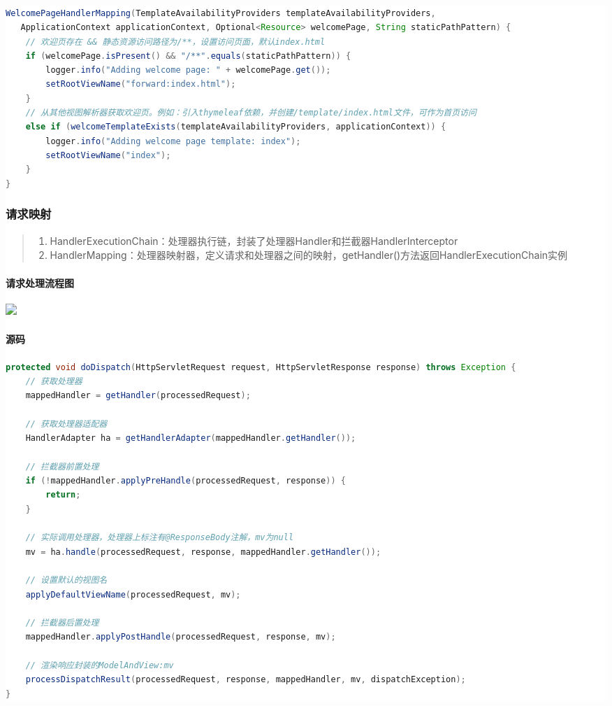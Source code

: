 ```java
```

```java
WelcomePageHandlerMapping(TemplateAvailabilityProviders templateAvailabilityProviders,
   ApplicationContext applicationContext, Optional<Resource> welcomePage, String staticPathPattern) {
	// 欢迎页存在 && 静态资源访问路径为/**，设置访问页面，默认index.html
	if (welcomePage.isPresent() && "/**".equals(staticPathPattern)) {
		logger.info("Adding welcome page: " + welcomePage.get());
		setRootViewName("forward:index.html");
	}
	// 从其他视图解析器获取欢迎页。例如：引入thymeleaf依赖，并创建/template/index.html文件，可作为首页访问
	else if (welcomeTemplateExists(templateAvailabilityProviders, applicationContext)) {
		logger.info("Adding welcome page template: index");
		setRootViewName("index");
	}
}
```

### 请求映射

> 1.  HandlerExecutionChain：处理器执行链，封装了处理器Handler和拦截器HandlerInterceptor
> 2.  HandlerMapping：处理器映射器，定义请求和处理器之间的映射，getHandler()方法返回HandlerExecutionChain实例

#### 请求处理流程图

![](https://raw.gitmirror.com/jiuxi521/typora/master/20240105152052.svg)

#### 源码

```java
protected void doDispatch(HttpServletRequest request, HttpServletResponse response) throws Exception {
    // 获取处理器
    mappedHandler = getHandler(processedRequest);

    // 获取处理器适配器
    HandlerAdapter ha = getHandlerAdapter(mappedHandler.getHandler());

    // 拦截器前置处理
    if (!mappedHandler.applyPreHandle(processedRequest, response)) {
        return;
    }

    // 实际调用处理器，处理器上标注有@ResponseBody注解，mv为null
    mv = ha.handle(processedRequest, response, mappedHandler.getHandler());
    
    // 设置默认的视图名
    applyDefaultViewName(processedRequest, mv);
    
    // 拦截器后置处理
    mappedHandler.applyPostHandle(processedRequest, response, mv);
    
    // 渲染响应封装的ModelAndView:mv
    processDispatchResult(processedRequest, response, mappedHandler, mv, dispatchException);
}
```
